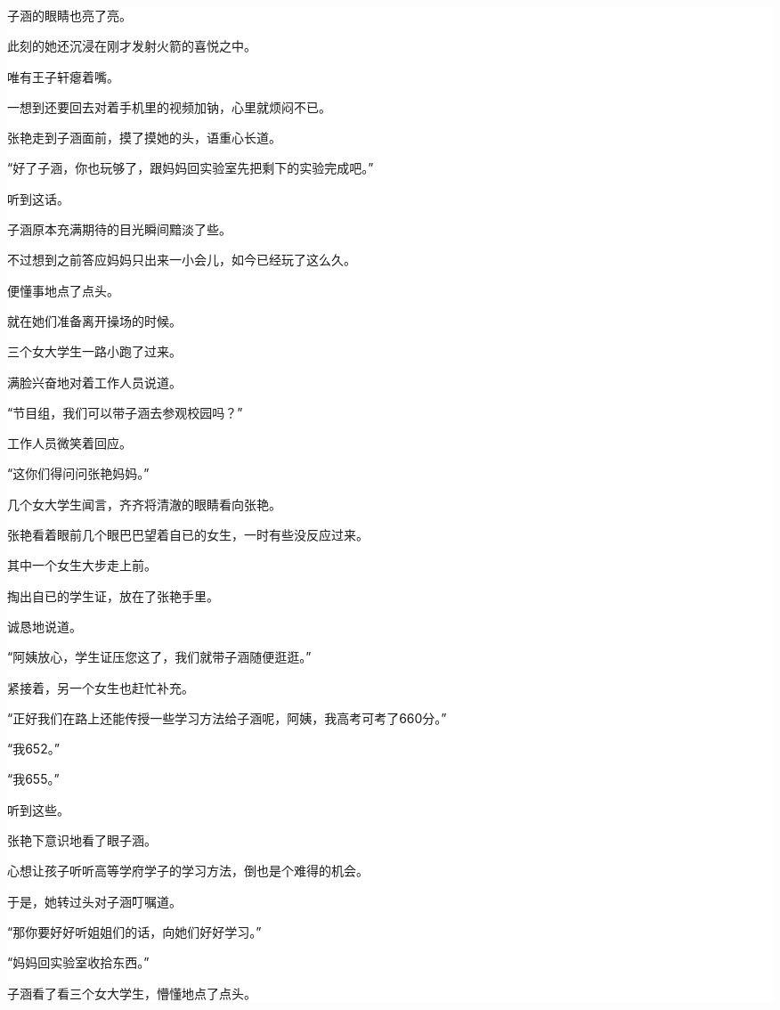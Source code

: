 子涵的眼睛也亮了亮。

此刻的她还沉浸在刚才发射火箭的喜悦之中。

唯有王子轩瘪着嘴。

一想到还要回去对着手机里的视频加钠，心里就烦闷不已。

张艳走到子涵面前，摸了摸她的头，语重心长道。

“好了子涵，你也玩够了，跟妈妈回实验室先把剩下的实验完成吧。”

听到这话。

子涵原本充满期待的目光瞬间黯淡了些。

不过想到之前答应妈妈只出来一小会儿，如今已经玩了这么久。

便懂事地点了点头。

就在她们准备离开操场的时候。

三个女大学生一路小跑了过来。

满脸兴奋地对着工作人员说道。

“节目组，我们可以带子涵去参观校园吗？”

工作人员微笑着回应。

“这你们得问问张艳妈妈。”

几个女大学生闻言，齐齐将清澈的眼睛看向张艳。

张艳看着眼前几个眼巴巴望着自已的女生，一时有些没反应过来。

其中一个女生大步走上前。

掏出自已的学生证，放在了张艳手里。

诚恳地说道。

“阿姨放心，学生证压您这了，我们就带子涵随便逛逛。”

紧接着，另一个女生也赶忙补充。

“正好我们在路上还能传授一些学习方法给子涵呢，阿姨，我高考可考了660分。”

“我652。”

“我655。”

听到这些。

张艳下意识地看了眼子涵。

心想让孩子听听高等学府学子的学习方法，倒也是个难得的机会。

于是，她转过头对子涵叮嘱道。

“那你要好好听姐姐们的话，向她们好好学习。”

“妈妈回实验室收拾东西。”

子涵看了看三个女大学生，懵懂地点了点头。
